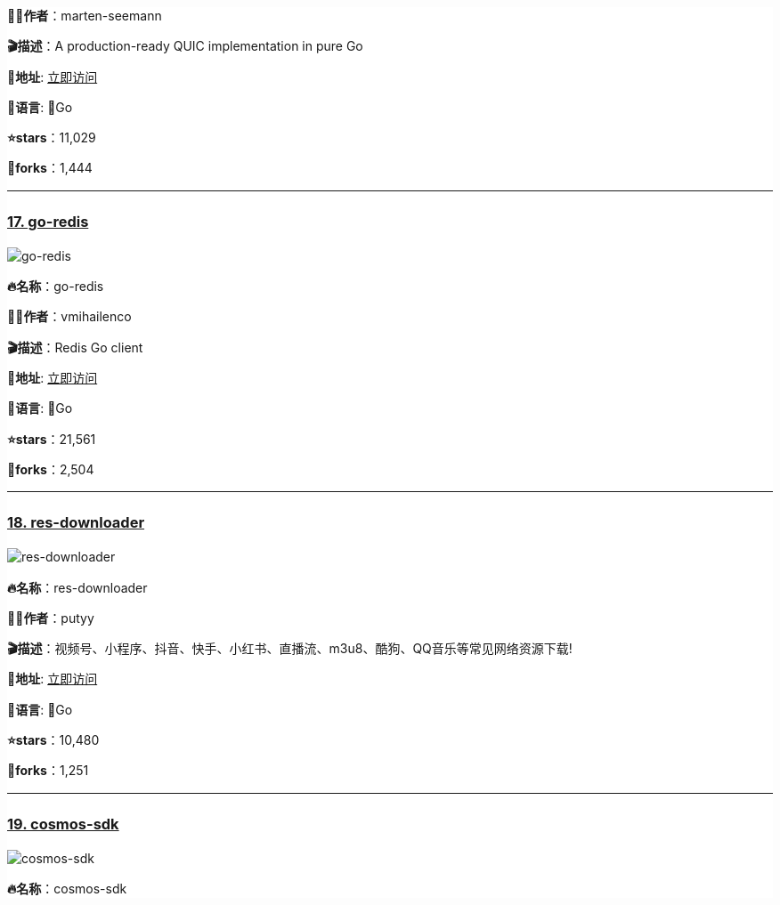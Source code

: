 **🧑‍💻作者**：marten-seemann 

**🎬描述**：A production-ready QUIC implementation in pure Go 

**🔗地址**: [立即访问](https://github.com//quic-go/quic-go) 

**👀语言**: 🔺Go 

**⭐stars**：11,029 

**📍forks**：1,444 

--- 

### [17. go-redis](https://github.com//redis/go-redis) 

![go-redis](https://s0.wp.com/mshots/v1/https://github.com//redis/go-redis?w=600&h=450) 

**🔥名称**：go-redis 

**🧑‍💻作者**：vmihailenco 

**🎬描述**：Redis Go client 

**🔗地址**: [立即访问](https://github.com//redis/go-redis) 

**👀语言**: 🔺Go 

**⭐stars**：21,561 

**📍forks**：2,504 

--- 

### [18. res-downloader](https://github.com//putyy/res-downloader) 

![res-downloader](https://s0.wp.com/mshots/v1/https://github.com//putyy/res-downloader?w=600&h=450) 

**🔥名称**：res-downloader 

**🧑‍💻作者**：putyy 

**🎬描述**：视频号、小程序、抖音、快手、小红书、直播流、m3u8、酷狗、QQ音乐等常见网络资源下载! 

**🔗地址**: [立即访问](https://github.com//putyy/res-downloader) 

**👀语言**: 🔺Go 

**⭐stars**：10,480 

**📍forks**：1,251 

--- 

### [19. cosmos-sdk](https://github.com//cosmos/cosmos-sdk) 

![cosmos-sdk](https://s0.wp.com/mshots/v1/https://github.com//cosmos/cosmos-sdk?w=600&h=450) 

**🔥名称**：cosmos-sdk 
